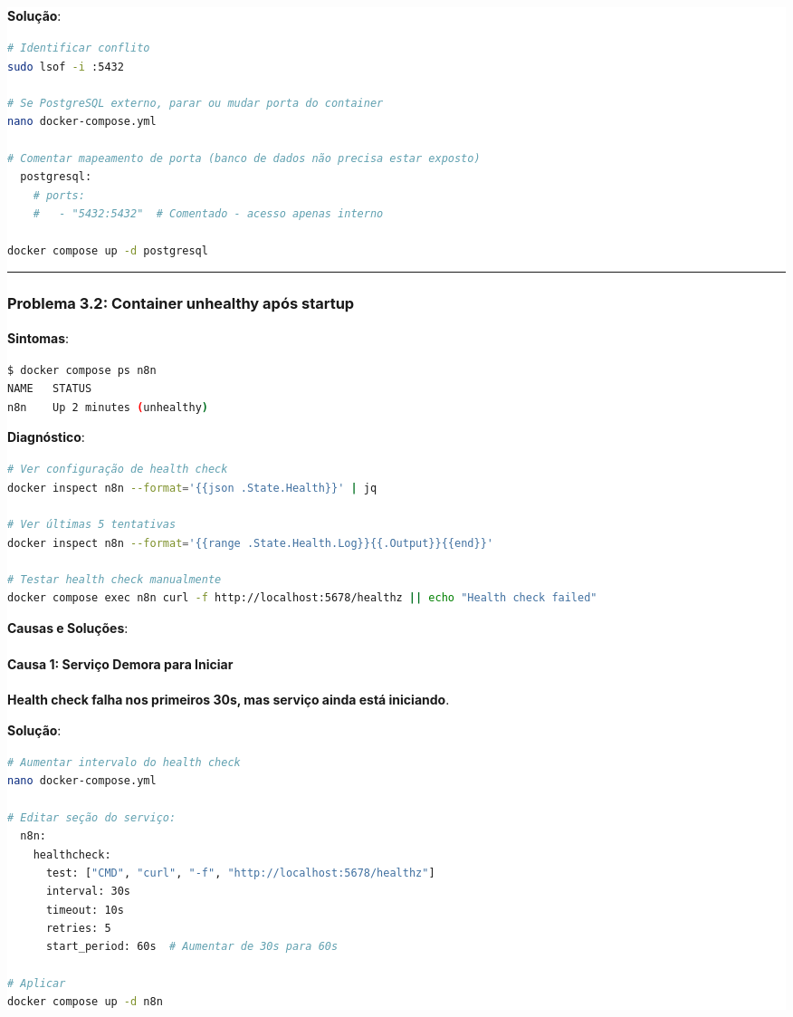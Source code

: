 **Solução**:
```bash
# Identificar conflito
sudo lsof -i :5432

# Se PostgreSQL externo, parar ou mudar porta do container
nano docker-compose.yml

# Comentar mapeamento de porta (banco de dados não precisa estar exposto)
  postgresql:
    # ports:
    #   - "5432:5432"  # Comentado - acesso apenas interno

docker compose up -d postgresql
```

---

### Problema 3.2: Container unhealthy após startup

**Sintomas**:
```bash
$ docker compose ps n8n
NAME   STATUS
n8n    Up 2 minutes (unhealthy)
```

**Diagnóstico**:
```bash
# Ver configuração de health check
docker inspect n8n --format='{{json .State.Health}}' | jq

# Ver últimas 5 tentativas
docker inspect n8n --format='{{range .State.Health.Log}}{{.Output}}{{end}}'

# Testar health check manualmente
docker compose exec n8n curl -f http://localhost:5678/healthz || echo "Health check failed"
```

**Causas e Soluções**:

#### Causa 1: Serviço Demora para Iniciar

**Health check falha nos primeiros 30s, mas serviço ainda está iniciando**.

**Solução**:
```bash
# Aumentar intervalo do health check
nano docker-compose.yml

# Editar seção do serviço:
  n8n:
    healthcheck:
      test: ["CMD", "curl", "-f", "http://localhost:5678/healthz"]
      interval: 30s
      timeout: 10s
      retries: 5
      start_period: 60s  # Aumentar de 30s para 60s

# Aplicar
docker compose up -d n8n
```
